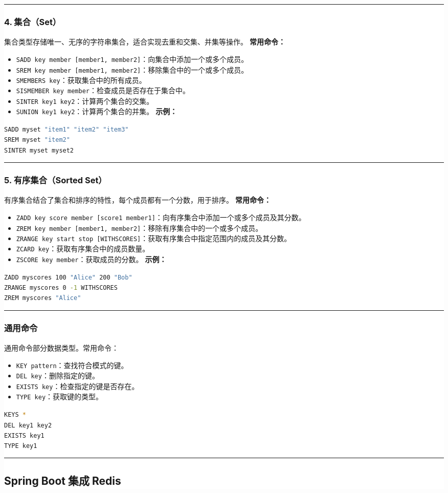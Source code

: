 ```bash
```
---
### 4. 集合（Set）
集合类型存储唯一、无序的字符串集合，适合实现去重和交集、并集等操作。
**常用命令：**
- `SADD key member [member1, member2]`：向集合中添加一个或多个成员。
- `SREM key member [member1, member2]`：移除集合中的一个或多个成员。
- `SMEMBERS key`：获取集合中的所有成员。
- `SISMEMBER key member`：检查成员是否存在于集合中。
- `SINTER key1 key2`：计算两个集合的交集。
- `SUNION key1 key2`：计算两个集合的并集。
**示例：**
```bash
SADD myset "item1" "item2" "item3"
SREM myset "item2"
SINTER myset myset2
```
---
### 5. 有序集合（Sorted Set）
有序集合结合了集合和排序的特性，每个成员都有一个分数，用于排序。
**常用命令：**
- `ZADD key score member [score1 member1]`：向有序集合中添加一个或多个成员及其分数。
- `ZREM key member [member1, member2]`：移除有序集合中的一个或多个成员。
- `ZRANGE key start stop [WITHSCORES]`：获取有序集合中指定范围内的成员及其分数。
- `ZCARD key`：获取有序集合中的成员数量。
- `ZSCORE key member`：获取成员的分数。
**示例：**
```bash
ZADD myscores 100 "Alice" 200 "Bob"
ZRANGE myscores 0 -1 WITHSCORES
ZREM myscores "Alice"
```
---

### 通用命令
通用命令部分数据类型。常用命令：
- `KEY pattern`：查找符合模式的键。
- `DEL key`：删除指定的键。
- `EXISTS key`：检查指定的键是否存在。
- `TYPE key`：获取键的类型。

```bash
KEYS *
DEL key1 key2
EXISTS key1
TYPE key1
```
---

## Spring Boot 集成 Redis
